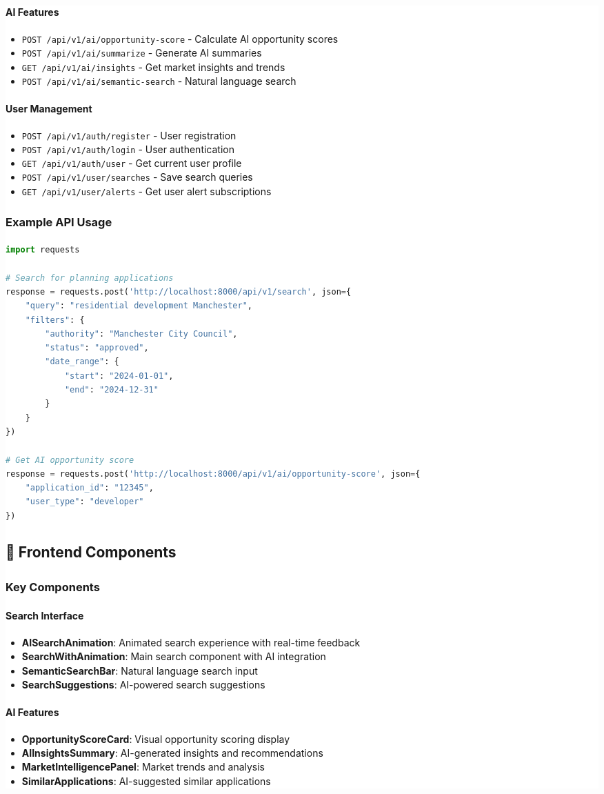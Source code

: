 #### AI Features
- `POST /api/v1/ai/opportunity-score` - Calculate AI opportunity scores
- `POST /api/v1/ai/summarize` - Generate AI summaries
- `GET /api/v1/ai/insights` - Get market insights and trends
- `POST /api/v1/ai/semantic-search` - Natural language search

#### User Management
- `POST /api/v1/auth/register` - User registration
- `POST /api/v1/auth/login` - User authentication
- `GET /api/v1/auth/user` - Get current user profile
- `POST /api/v1/user/searches` - Save search queries
- `GET /api/v1/user/alerts` - Get user alert subscriptions

### Example API Usage

```python
import requests

# Search for planning applications
response = requests.post('http://localhost:8000/api/v1/search', json={
    "query": "residential development Manchester",
    "filters": {
        "authority": "Manchester City Council",
        "status": "approved",
        "date_range": {
            "start": "2024-01-01",
            "end": "2024-12-31"
        }
    }
})

# Get AI opportunity score
response = requests.post('http://localhost:8000/api/v1/ai/opportunity-score', json={
    "application_id": "12345",
    "user_type": "developer"
})
```

## 🎨 Frontend Components

### Key Components

#### Search Interface
- **AISearchAnimation**: Animated search experience with real-time feedback
- **SearchWithAnimation**: Main search component with AI integration
- **SemanticSearchBar**: Natural language search input
- **SearchSuggestions**: AI-powered search suggestions

#### AI Features
- **OpportunityScoreCard**: Visual opportunity scoring display
- **AIInsightsSummary**: AI-generated insights and recommendations
- **MarketIntelligencePanel**: Market trends and analysis
- **SimilarApplications**: AI-suggested similar applications
